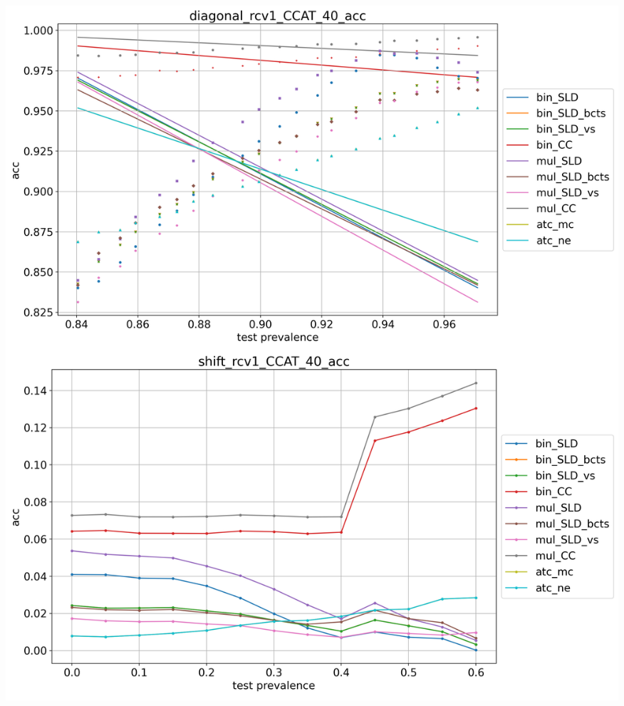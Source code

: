 ![plot_diagonal](plot\diagonal_rcv1_CCAT_40_acc.png)
![plot_shift](plot\shift_rcv1_CCAT_40_acc.png)
